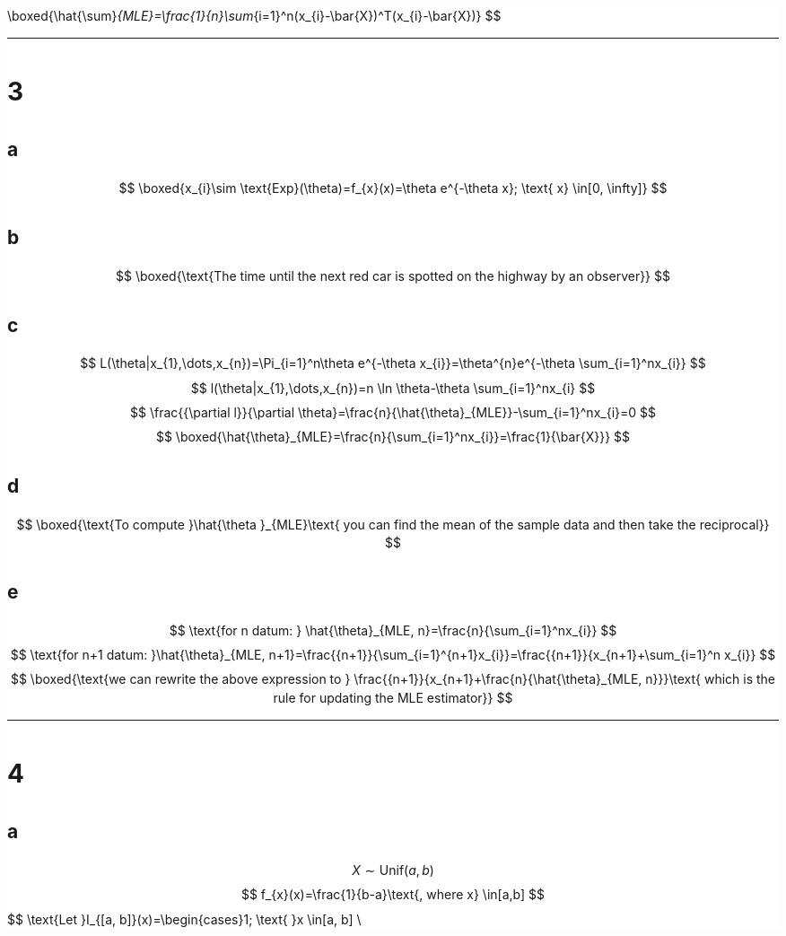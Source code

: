 \boxed{\hat{\sum}_{MLE}=\frac{1}{n}\sum_{i=1}^n(x_{i}-\bar{X})^T(x_{i}-\bar{X})}
$$
- - - 
# 3
## a
$$
\boxed{x_{i}\sim  \text{Exp}(\theta)=f_{x}(x)=\theta e^{-\theta x}; \text{ x} \in[0, \infty]}
$$
## b
$$
\boxed{\text{The time until the next red car is spotted on the highway by an observer}}
$$
## c
$$
L(\theta|x_{1},\dots,x_{n})=\Pi_{i=1}^n\theta e^{-\theta x_{i}}=\theta^{n}e^{-\theta \sum_{i=1}^nx_{i}}
$$
$$
l(\theta|x_{1},\dots,x_{n})=n \ln \theta-\theta \sum_{i=1}^nx_{i}
$$
$$
\frac{{\partial l}}{\partial \theta}=\frac{n}{\hat{\theta}_{MLE}}-\sum_{i=1}^nx_{i}=0
$$
$$
\boxed{\hat{\theta}_{MLE}=\frac{n}{\sum_{i=1}^nx_{i}}=\frac{1}{\bar{X}}}
$$
## d
$$
\boxed{\text{To compute }\hat{\theta }_{MLE}\text{ you can find the mean of the sample data and then take the reciprocal}}
$$
## e
$$
\text{for n datum: } \hat{\theta}_{MLE, n}=\frac{n}{\sum_{i=1}^nx_{i}}
$$
$$
\text{for n+1 datum: }\hat{\theta}_{MLE, n+1}=\frac{{n+1}}{\sum_{i=1}^{n+1}x_{i}}=\frac{{n+1}}{x_{n+1}+\sum_{i=1}^n x_{i}}
$$
$$
\boxed{\text{we can rewrite the above expression to } \frac{{n+1}}{x_{n+1}+\frac{n}{\hat{\theta}_{MLE, n}}}\text{ which is the rule for updating the MLE estimator}}
$$
- - - 
# 4
## a
$$
X \sim \text{Unif}(a, b)
$$
$$
f_{x}(x)=\frac{1}{b-a}\text{, where x} \in[a,b]
$$
$$
\text{Let }I_{[a, b]}(x)=\begin{cases}1; \text{ }x \in[a, b] \\